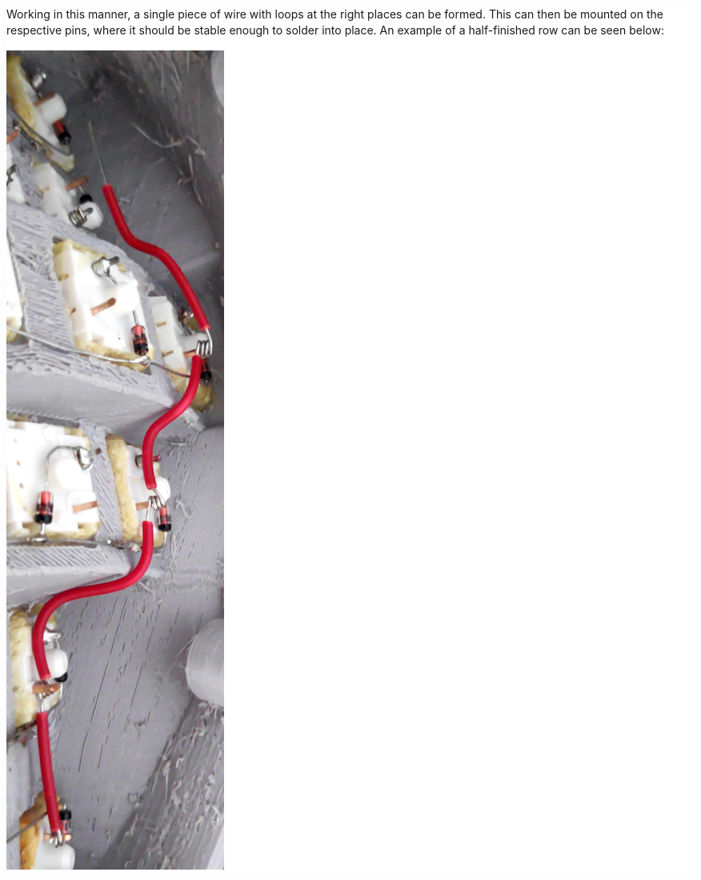 Working in this manner, a single piece of wire with loops at the
right places can be formed.  This can then be mounted on the
respective pins, where it should be stable enough to solder into
place.  An example of a half-finished row can be seen below:

![Wired row](./doc/wired_row.png?raw=true)
